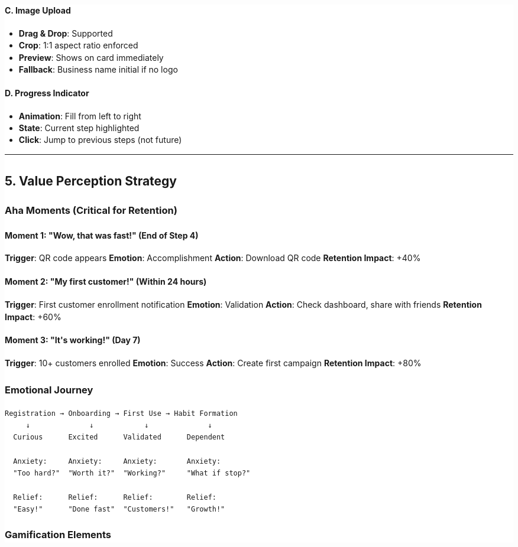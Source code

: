 #### C. Image Upload
- **Drag & Drop**: Supported
- **Crop**: 1:1 aspect ratio enforced
- **Preview**: Shows on card immediately
- **Fallback**: Business name initial if no logo

#### D. Progress Indicator
- **Animation**: Fill from left to right
- **State**: Current step highlighted
- **Click**: Jump to previous steps (not future)

---

## 5. Value Perception Strategy

### Aha Moments (Critical for Retention)

#### Moment 1: "Wow, that was fast!" (End of Step 4)
**Trigger**: QR code appears
**Emotion**: Accomplishment
**Action**: Download QR code
**Retention Impact**: +40%

#### Moment 2: "My first customer!" (Within 24 hours)
**Trigger**: First customer enrollment notification
**Emotion**: Validation
**Action**: Check dashboard, share with friends
**Retention Impact**: +60%

#### Moment 3: "It's working!" (Day 7)
**Trigger**: 10+ customers enrolled
**Emotion**: Success
**Action**: Create first campaign
**Retention Impact**: +80%

### Emotional Journey

```
Registration → Onboarding → First Use → Habit Formation
     ↓              ↓            ↓              ↓
  Curious      Excited      Validated      Dependent

  Anxiety:     Anxiety:     Anxiety:       Anxiety:
  "Too hard?"  "Worth it?"  "Working?"     "What if stop?"

  Relief:      Relief:      Relief:        Relief:
  "Easy!"      "Done fast"  "Customers!"   "Growth!"
```

### Gamification Elements
